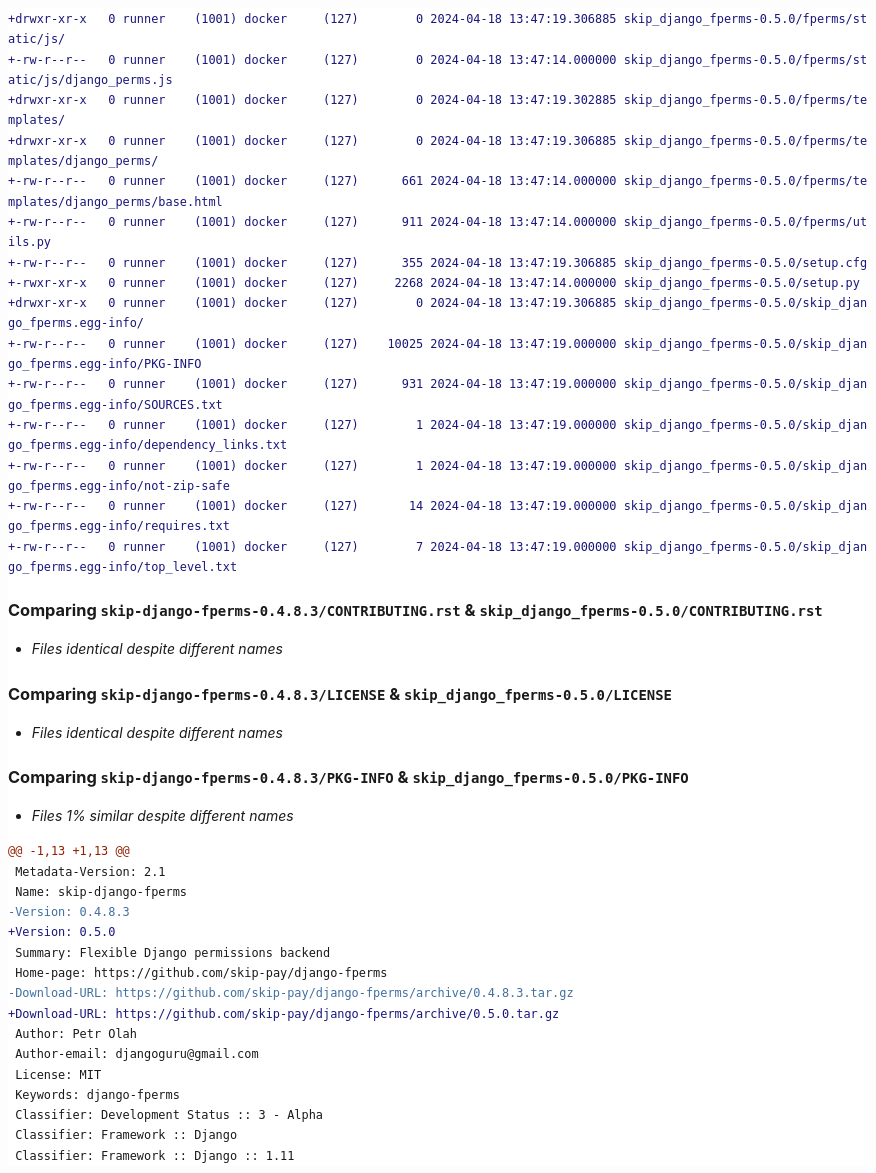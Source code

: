 ```diff
+drwxr-xr-x   0 runner    (1001) docker     (127)        0 2024-04-18 13:47:19.306885 skip_django_fperms-0.5.0/fperms/static/js/
+-rw-r--r--   0 runner    (1001) docker     (127)        0 2024-04-18 13:47:14.000000 skip_django_fperms-0.5.0/fperms/static/js/django_perms.js
+drwxr-xr-x   0 runner    (1001) docker     (127)        0 2024-04-18 13:47:19.302885 skip_django_fperms-0.5.0/fperms/templates/
+drwxr-xr-x   0 runner    (1001) docker     (127)        0 2024-04-18 13:47:19.306885 skip_django_fperms-0.5.0/fperms/templates/django_perms/
+-rw-r--r--   0 runner    (1001) docker     (127)      661 2024-04-18 13:47:14.000000 skip_django_fperms-0.5.0/fperms/templates/django_perms/base.html
+-rw-r--r--   0 runner    (1001) docker     (127)      911 2024-04-18 13:47:14.000000 skip_django_fperms-0.5.0/fperms/utils.py
+-rw-r--r--   0 runner    (1001) docker     (127)      355 2024-04-18 13:47:19.306885 skip_django_fperms-0.5.0/setup.cfg
+-rwxr-xr-x   0 runner    (1001) docker     (127)     2268 2024-04-18 13:47:14.000000 skip_django_fperms-0.5.0/setup.py
+drwxr-xr-x   0 runner    (1001) docker     (127)        0 2024-04-18 13:47:19.306885 skip_django_fperms-0.5.0/skip_django_fperms.egg-info/
+-rw-r--r--   0 runner    (1001) docker     (127)    10025 2024-04-18 13:47:19.000000 skip_django_fperms-0.5.0/skip_django_fperms.egg-info/PKG-INFO
+-rw-r--r--   0 runner    (1001) docker     (127)      931 2024-04-18 13:47:19.000000 skip_django_fperms-0.5.0/skip_django_fperms.egg-info/SOURCES.txt
+-rw-r--r--   0 runner    (1001) docker     (127)        1 2024-04-18 13:47:19.000000 skip_django_fperms-0.5.0/skip_django_fperms.egg-info/dependency_links.txt
+-rw-r--r--   0 runner    (1001) docker     (127)        1 2024-04-18 13:47:19.000000 skip_django_fperms-0.5.0/skip_django_fperms.egg-info/not-zip-safe
+-rw-r--r--   0 runner    (1001) docker     (127)       14 2024-04-18 13:47:19.000000 skip_django_fperms-0.5.0/skip_django_fperms.egg-info/requires.txt
+-rw-r--r--   0 runner    (1001) docker     (127)        7 2024-04-18 13:47:19.000000 skip_django_fperms-0.5.0/skip_django_fperms.egg-info/top_level.txt
```

### Comparing `skip-django-fperms-0.4.8.3/CONTRIBUTING.rst` & `skip_django_fperms-0.5.0/CONTRIBUTING.rst`

 * *Files identical despite different names*

### Comparing `skip-django-fperms-0.4.8.3/LICENSE` & `skip_django_fperms-0.5.0/LICENSE`

 * *Files identical despite different names*

### Comparing `skip-django-fperms-0.4.8.3/PKG-INFO` & `skip_django_fperms-0.5.0/PKG-INFO`

 * *Files 1% similar despite different names*

```diff
@@ -1,13 +1,13 @@
 Metadata-Version: 2.1
 Name: skip-django-fperms
-Version: 0.4.8.3
+Version: 0.5.0
 Summary: Flexible Django permissions backend
 Home-page: https://github.com/skip-pay/django-fperms
-Download-URL: https://github.com/skip-pay/django-fperms/archive/0.4.8.3.tar.gz
+Download-URL: https://github.com/skip-pay/django-fperms/archive/0.5.0.tar.gz
 Author: Petr Olah
 Author-email: djangoguru@gmail.com
 License: MIT
 Keywords: django-fperms
 Classifier: Development Status :: 3 - Alpha
 Classifier: Framework :: Django
 Classifier: Framework :: Django :: 1.11
```